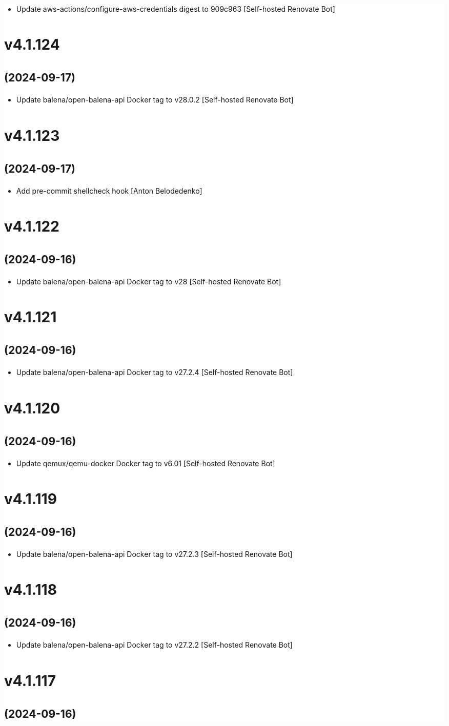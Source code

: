 * Update aws-actions/configure-aws-credentials digest to 909c963 [Self-hosted Renovate Bot]

# v4.1.124
## (2024-09-17)

* Update balena/open-balena-api Docker tag to v28.0.2 [Self-hosted Renovate Bot]

# v4.1.123
## (2024-09-17)

* Add pre-commit shellcheck hook [Anton Belodedenko]

# v4.1.122
## (2024-09-16)

* Update balena/open-balena-api Docker tag to v28 [Self-hosted Renovate Bot]

# v4.1.121
## (2024-09-16)

* Update balena/open-balena-api Docker tag to v27.2.4 [Self-hosted Renovate Bot]

# v4.1.120
## (2024-09-16)

* Update qemux/qemu-docker Docker tag to v6.01 [Self-hosted Renovate Bot]

# v4.1.119
## (2024-09-16)

* Update balena/open-balena-api Docker tag to v27.2.3 [Self-hosted Renovate Bot]

# v4.1.118
## (2024-09-16)

* Update balena/open-balena-api Docker tag to v27.2.2 [Self-hosted Renovate Bot]

# v4.1.117
## (2024-09-16)
